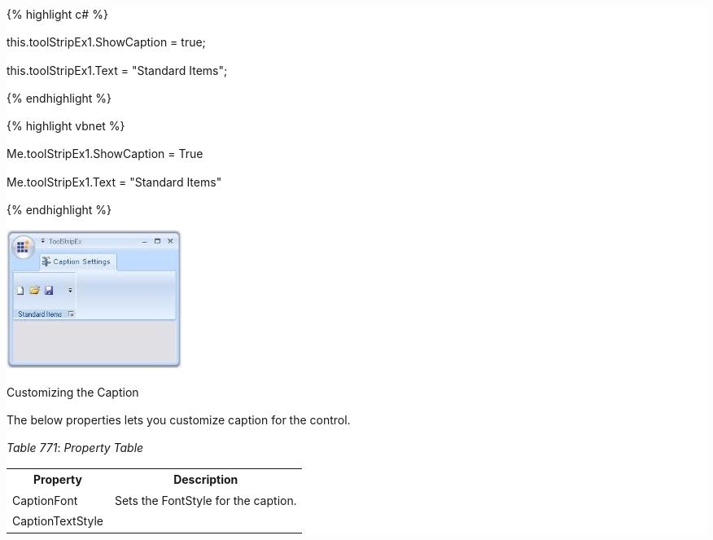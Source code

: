 {% highlight c# %}



this.toolStripEx1.ShowCaption = true;

this.toolStripEx1.Text = "Standard Items";

{% endhighlight %}

{% highlight vbnet %}



Me.toolStripEx1.ShowCaption = True

Me.toolStripEx1.Text = "Standard Items"

{% endhighlight %}

![](ToolStripEx_images/ToolStripEx_img47.jpeg)



Customizing the Caption

The below properties lets you customize caption for the control.

_Table_ _771_:  _Property Table_

<table>
<tr>
<th>
Property</th><th>
Description</th></tr>
<tr>
<td>
CaptionFont</td><td>
Sets the FontStyle for the caption.</td></tr>
<tr>
<td>
CaptionTextStyle</td><td>
